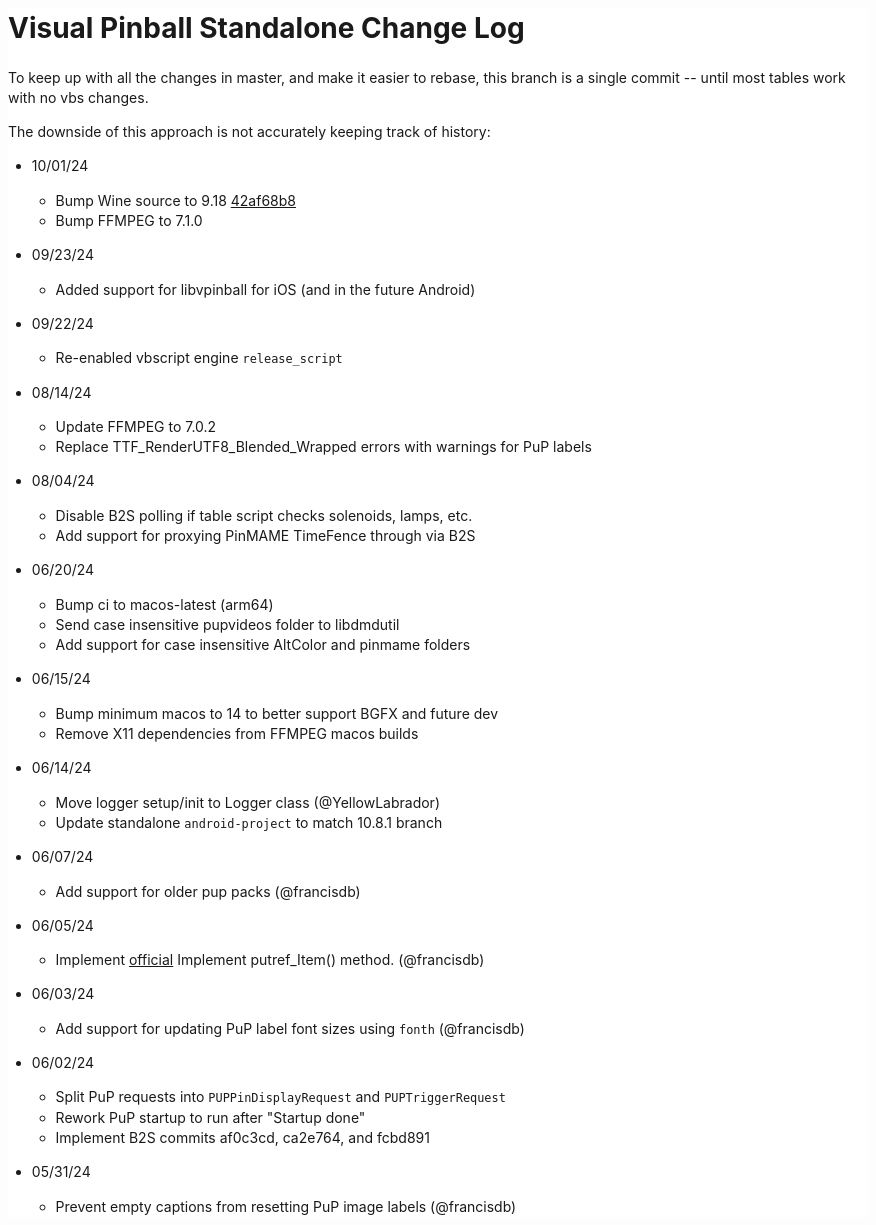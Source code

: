 # Visual Pinball Standalone Change Log

To keep up with all the changes in master, and make it easier to rebase, this branch is a single commit -- until most tables work with no vbs changes.

The downside of this approach is not accurately keeping track of history:

* 10/01/24
    * Bump Wine source to 9.18 [42af68b8](https://gitlab.winehq.org/wine/wine/-/tree/42af68b8b7cf066a1738c483e8ea1b5bf3b15887)
    * Bump FFMPEG to 7.1.0

* 09/23/24
    * Added support for libvpinball for iOS (and in the future Android)

* 09/22/24
    * Re-enabled vbscript engine `release_script` 

* 08/14/24
    * Update FFMPEG to 7.0.2
    * Replace TTF_RenderUTF8_Blended_Wrapped errors with warnings for PuP labels

* 08/04/24
    * Disable B2S polling if table script checks solenoids, lamps, etc.
    * Add support for proxying PinMAME TimeFence through via B2S

* 06/20/24
    * Bump ci to macos-latest (arm64)
    * Send case insensitive pupvideos folder to libdmdutil
    * Add support for case insensitive AltColor and pinmame folders

* 06/15/24
    * Bump minimum macos to 14 to better support BGFX and future dev
    * Remove X11 dependencies from FFMPEG macos builds

* 06/14/24
    * Move logger setup/init to Logger class (@YellowLabrador)
    * Update standalone `android-project` to match 10.8.1 branch

* 06/07/24
    * Add support for older pup packs (@francisdb)

* 06/05/24
    * Implement [official](https://gitlab.winehq.org/wine/wine/-/merge_requests/5795) Implement putref_Item() method. (@francisdb)

* 06/03/24
    * Add support for updating PuP label font sizes using `fonth` (@francisdb)

* 06/02/24
    * Split PuP requests into `PUPPinDisplayRequest` and `PUPTriggerRequest`
    * Rework PuP startup to run after "Startup done"
    * Implement B2S commits af0c3cd, ca2e764, and fcbd891

* 05/31/24
    * Prevent empty captions from resetting PuP image labels (@francisdb)
